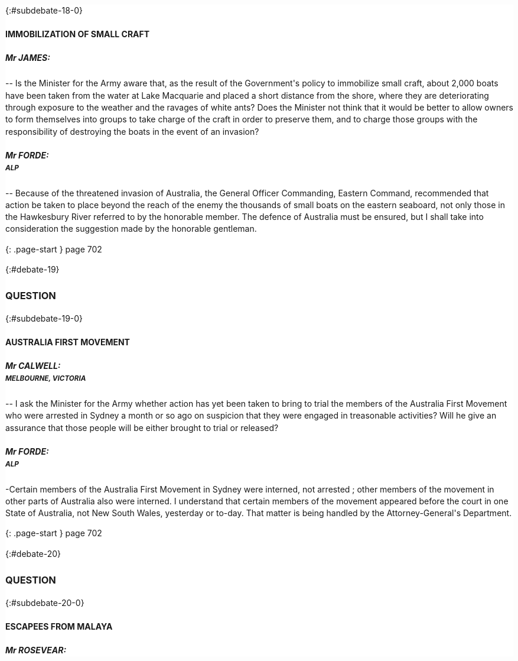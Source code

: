 {:#subdebate-18-0}
#### IMMOBILIZATION OF SMALL CRAFT

##### Mr JAMES:

-- Is the Minister for the Army aware that, as the result of the Government's policy to immobilize small craft, about 2,000 boats have been taken from the water at Lake Macquarie and placed a short distance from the shore, where they are deteriorating through exposure to the weather and the ravages of white ants? Does the Minister not think that it would be better to allow owners to form themselves into groups to take charge of the craft in order to preserve them, and to charge those groups with the responsibility of destroying the boats in the event of an invasion? 

##### Mr FORDE:<br><small class="text-muted">ALP</small>

-- Because of the threatened invasion of Australia, the General Officer Commanding, Eastern Command, recommended that action be taken to place beyond the reach of the enemy the thousands of small boats on the eastern seaboard, not only those in the Hawkesbury River referred to by the honorable member. The defence of Australia must be ensured, but I shall take into consideration the suggestion made by the honorable gentleman. 

{: .page-start }
page 702

{:#debate-19}
### QUESTION

{:#subdebate-19-0}
#### AUSTRALIA FIRST MOVEMENT

##### Mr CALWELL:<br><small class="text-muted">MELBOURNE, VICTORIA</small>

-- I ask the Minister for the Army whether action has yet been taken to bring to trial the members of the Australia First Movement who were arrested in Sydney a month or so ago on suspicion that they were engaged in treasonable activities? Will he give an assurance that those people will be either brought to trial or released? 

##### Mr FORDE:<br><small class="text-muted">ALP</small>

-Certain members of the Australia First Movement in Sydney were interned, not arrested ; other members of the movement in other parts of Australia also were interned. I understand that certain members of the movement appeared before the court in one State of Australia, not New South Wales, yesterday or to-day. That matter is being handled by the Attorney-General's Department. 

{: .page-start }
page 702

{:#debate-20}
### QUESTION

{:#subdebate-20-0}
#### ESCAPEES FROM MALAYA

##### Mr ROSEVEAR:
